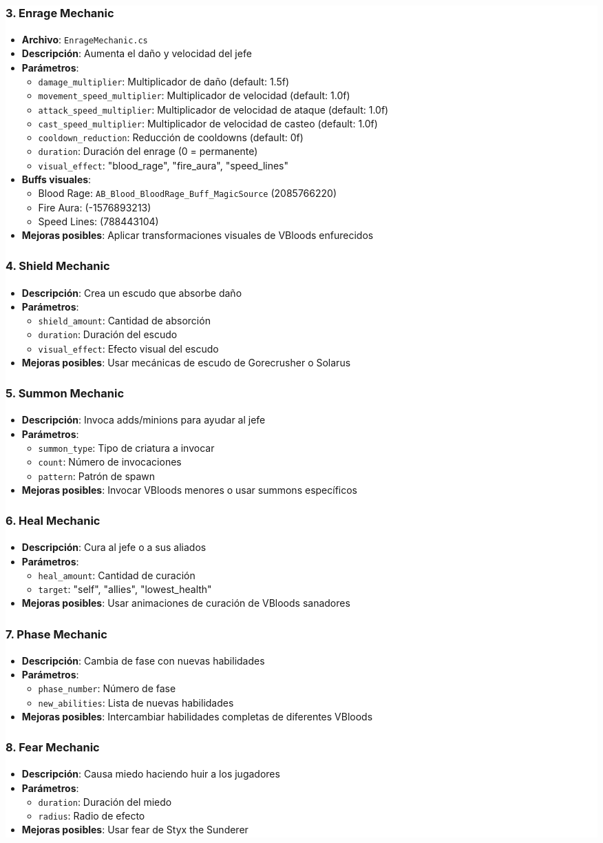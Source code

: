 ### 3. **Enrage Mechanic**
- **Archivo**: `EnrageMechanic.cs`
- **Descripción**: Aumenta el daño y velocidad del jefe
- **Parámetros**:
  - `damage_multiplier`: Multiplicador de daño (default: 1.5f)
  - `movement_speed_multiplier`: Multiplicador de velocidad (default: 1.0f)
  - `attack_speed_multiplier`: Multiplicador de velocidad de ataque (default: 1.0f)
  - `cast_speed_multiplier`: Multiplicador de velocidad de casteo (default: 1.0f)
  - `cooldown_reduction`: Reducción de cooldowns (default: 0f)
  - `duration`: Duración del enrage (0 = permanente)
  - `visual_effect`: "blood_rage", "fire_aura", "speed_lines"
- **Buffs visuales**:
  - Blood Rage: `AB_Blood_BloodRage_Buff_MagicSource` (2085766220)
  - Fire Aura: (-1576893213)
  - Speed Lines: (788443104)
- **Mejoras posibles**: Aplicar transformaciones visuales de VBloods enfurecidos

### 4. **Shield Mechanic**
- **Descripción**: Crea un escudo que absorbe daño
- **Parámetros**: 
  - `shield_amount`: Cantidad de absorción
  - `duration`: Duración del escudo
  - `visual_effect`: Efecto visual del escudo
- **Mejoras posibles**: Usar mecánicas de escudo de Gorecrusher o Solarus

### 5. **Summon Mechanic**
- **Descripción**: Invoca adds/minions para ayudar al jefe
- **Parámetros**:
  - `summon_type`: Tipo de criatura a invocar
  - `count`: Número de invocaciones
  - `pattern`: Patrón de spawn
- **Mejoras posibles**: Invocar VBloods menores o usar summons específicos

### 6. **Heal Mechanic**
- **Descripción**: Cura al jefe o a sus aliados
- **Parámetros**:
  - `heal_amount`: Cantidad de curación
  - `target`: "self", "allies", "lowest_health"
- **Mejoras posibles**: Usar animaciones de curación de VBloods sanadores

### 7. **Phase Mechanic**
- **Descripción**: Cambia de fase con nuevas habilidades
- **Parámetros**:
  - `phase_number`: Número de fase
  - `new_abilities`: Lista de nuevas habilidades
- **Mejoras posibles**: Intercambiar habilidades completas de diferentes VBloods

### 8. **Fear Mechanic**
- **Descripción**: Causa miedo haciendo huir a los jugadores
- **Parámetros**:
  - `duration`: Duración del miedo
  - `radius`: Radio de efecto
- **Mejoras posibles**: Usar fear de Styx the Sunderer
